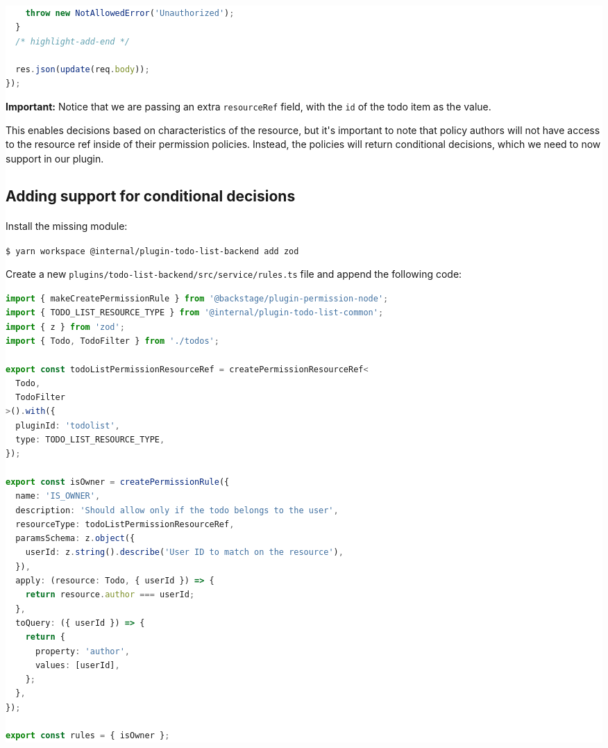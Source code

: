 ```ts title="plugins/todo-list-backend/src/service/router.ts"
    throw new NotAllowedError('Unauthorized');
  }
  /* highlight-add-end */

  res.json(update(req.body));
});
```

**Important:** Notice that we are passing an extra `resourceRef` field, with the `id` of the todo item as the value.

This enables decisions based on characteristics of the resource, but it's important to note that policy authors will not have access to the resource ref inside of their permission policies. Instead, the policies will return conditional decisions, which we need to now support in our plugin.

## Adding support for conditional decisions

Install the missing module:

```bash
$ yarn workspace @internal/plugin-todo-list-backend add zod
```

Create a new `plugins/todo-list-backend/src/service/rules.ts` file and append the following code:

```typescript title="plugins/todo-list-backend/src/service/rules.ts"
import { makeCreatePermissionRule } from '@backstage/plugin-permission-node';
import { TODO_LIST_RESOURCE_TYPE } from '@internal/plugin-todo-list-common';
import { z } from 'zod';
import { Todo, TodoFilter } from './todos';

export const todoListPermissionResourceRef = createPermissionResourceRef<
  Todo,
  TodoFilter
>().with({
  pluginId: 'todolist',
  type: TODO_LIST_RESOURCE_TYPE,
});

export const isOwner = createPermissionRule({
  name: 'IS_OWNER',
  description: 'Should allow only if the todo belongs to the user',
  resourceType: todoListPermissionResourceRef,
  paramsSchema: z.object({
    userId: z.string().describe('User ID to match on the resource'),
  }),
  apply: (resource: Todo, { userId }) => {
    return resource.author === userId;
  },
  toQuery: ({ userId }) => {
    return {
      property: 'author',
      values: [userId],
    };
  },
});

export const rules = { isOwner };
```
